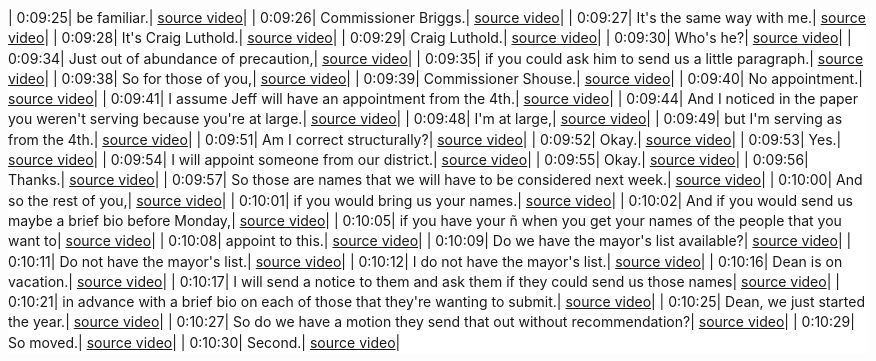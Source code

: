 | 0:09:25| be familiar.| [source video](https://archive.org/details/cocomws120117?start=565)|
| 0:09:26| Commissioner Briggs.| [source video](https://archive.org/details/cocomws120117?start=566)|
| 0:09:27| It's the same way with me.| [source video](https://archive.org/details/cocomws120117?start=567)|
| 0:09:28| It's Craig Luthold.| [source video](https://archive.org/details/cocomws120117?start=568)|
| 0:09:29| Craig Luthold.| [source video](https://archive.org/details/cocomws120117?start=569)|
| 0:09:30| Who's he?| [source video](https://archive.org/details/cocomws120117?start=570)|
| 0:09:34| Just out of abundance of precaution,| [source video](https://archive.org/details/cocomws120117?start=574)|
| 0:09:35| if you could ask him to send us a little paragraph.| [source video](https://archive.org/details/cocomws120117?start=575)|
| 0:09:38| So for those of you,| [source video](https://archive.org/details/cocomws120117?start=578)|
| 0:09:39| Commissioner Shouse.| [source video](https://archive.org/details/cocomws120117?start=579)|
| 0:09:40| No appointment.| [source video](https://archive.org/details/cocomws120117?start=580)|
| 0:09:41| I assume Jeff will have an appointment from the 4th.| [source video](https://archive.org/details/cocomws120117?start=581)|
| 0:09:44| And I noticed in the paper you weren't serving because you're at large.| [source video](https://archive.org/details/cocomws120117?start=584)|
| 0:09:48| I'm at large,| [source video](https://archive.org/details/cocomws120117?start=588)|
| 0:09:49| but I'm serving as from the 4th.| [source video](https://archive.org/details/cocomws120117?start=589)|
| 0:09:51| Am I correct structurally?| [source video](https://archive.org/details/cocomws120117?start=591)|
| 0:09:52| Okay.| [source video](https://archive.org/details/cocomws120117?start=592)|
| 0:09:53| Yes.| [source video](https://archive.org/details/cocomws120117?start=593)|
| 0:09:54| I will appoint someone from our district.| [source video](https://archive.org/details/cocomws120117?start=594)|
| 0:09:55| Okay.| [source video](https://archive.org/details/cocomws120117?start=595)|
| 0:09:56| Thanks.| [source video](https://archive.org/details/cocomws120117?start=596)|
| 0:09:57| So those are names that we will have to be considered next week.| [source video](https://archive.org/details/cocomws120117?start=597)|
| 0:10:00| And so the rest of you,| [source video](https://archive.org/details/cocomws120117?start=600)|
| 0:10:01| if you would bring us your names.| [source video](https://archive.org/details/cocomws120117?start=601)|
| 0:10:02| And if you would send us maybe a brief bio before Monday,| [source video](https://archive.org/details/cocomws120117?start=602)|
| 0:10:05| if you have your ñ when you get your names of the people that you want to| [source video](https://archive.org/details/cocomws120117?start=605)|
| 0:10:08| appoint to this.| [source video](https://archive.org/details/cocomws120117?start=608)|
| 0:10:09| Do we have the mayor's list available?| [source video](https://archive.org/details/cocomws120117?start=609)|
| 0:10:11| Do not have the mayor's list.| [source video](https://archive.org/details/cocomws120117?start=611)|
| 0:10:12| I do not have the mayor's list.| [source video](https://archive.org/details/cocomws120117?start=612)|
| 0:10:16| Dean is on vacation.| [source video](https://archive.org/details/cocomws120117?start=616)|
| 0:10:17| I will send a notice to them and ask them if they could send us those names| [source video](https://archive.org/details/cocomws120117?start=617)|
| 0:10:21| in advance with a brief bio on each of those that they're wanting to submit.| [source video](https://archive.org/details/cocomws120117?start=621)|
| 0:10:25| Dean, we just started the year.| [source video](https://archive.org/details/cocomws120117?start=625)|
| 0:10:27| So do we have a motion they send that out without recommendation?| [source video](https://archive.org/details/cocomws120117?start=627)|
| 0:10:29| So moved.| [source video](https://archive.org/details/cocomws120117?start=629)|
| 0:10:30| Second.| [source video](https://archive.org/details/cocomws120117?start=630)|